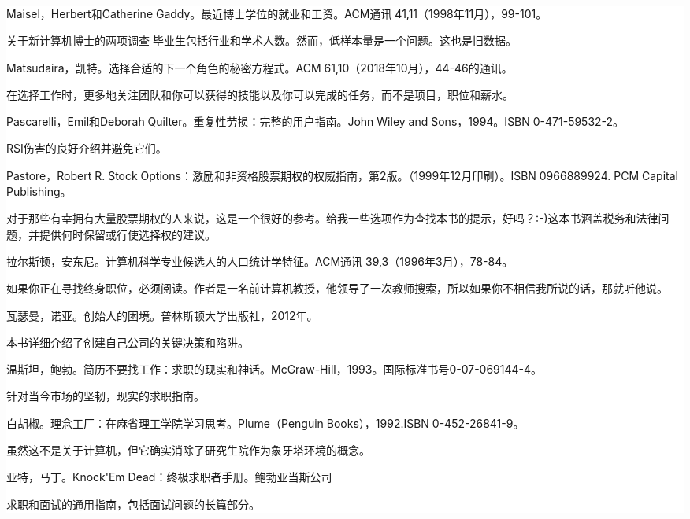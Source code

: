 Maisel，Herbert和Catherine Gaddy。最近博士学位的就业和工资。ACM通讯 41,11（1998年11月），99-101。

关于新计算机博士的两项调查 毕业生包括行业和学术人数。然而，低样本量是一个问题。这也是旧数据。

Matsudaira，凯特。选择合适的下一个角色的秘密方程式。ACM 61,10（2018年10月），44-46的通讯。

在选择工作时，更多地关注团队和你可以获得的技能以及你可以完成的任务，而不是项目，职位和薪水。

Pascarelli，Emil和Deborah Quilter。重复性劳损：完整的用户指南。John Wiley and Sons，1994。ISBN 0-471-59532-2。

RSI伤害的良好介绍并避免它们。

Pastore，Robert R. Stock Options：激励和非资格股票期权的权威指南，第2版。（1999年12月印刷）。ISBN 0966889924. PCM Capital Publishing。

对于那些有幸拥有大量股票期权的人来说，这是一个很好的参考。给我一些选项作为查找本书的提示，好吗？:-)这本书涵盖税务和法律问题，并提供何时保留或行使选择权的建议。

拉尔斯顿，安东尼。计算机科学专业候选人的人口统计学特征。ACM通讯 39,3（1996年3月），78-84。

如果你正在寻找终身职位，必须阅读。作者是一名前计算机教授，他领导了一次教师搜索，所以如果你不相信我所说的话，那就听他说。

瓦瑟曼，诺亚。创始人的困境。普林斯顿大学出版社，2012年。

本书详细介绍了创建自己公司的关键决策和陷阱。

温斯坦，鲍勃。简历不要找工作：求职的现实和神话。McGraw-Hill，1993。国际标准书号0-07-069144-4。

针对当今市场的坚韧，现实的求职指南。

白胡椒。理念工厂：在麻省理工学院学习思考。Plume（Penguin Books），1992.ISBN 0-452-26841-9。

虽然这不是关于计算机，但它确实消除了研究生院作为象牙塔环境的概念。

亚特，马丁。Knock'Em Dead：终极求职者手册。鲍勃亚当斯公司

求职和面试的通用指南，包括面试问题的长篇部分。